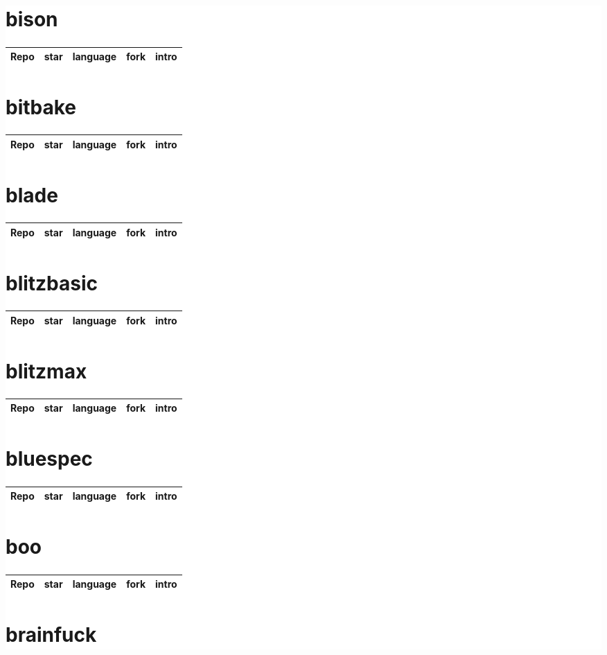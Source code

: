 
# bison

Repo|star|language|fork|intro
-|-|-|-|-



# bitbake

Repo|star|language|fork|intro
-|-|-|-|-



# blade

Repo|star|language|fork|intro
-|-|-|-|-



# blitzbasic

Repo|star|language|fork|intro
-|-|-|-|-



# blitzmax

Repo|star|language|fork|intro
-|-|-|-|-



# bluespec

Repo|star|language|fork|intro
-|-|-|-|-



# boo

Repo|star|language|fork|intro
-|-|-|-|-



# brainfuck
